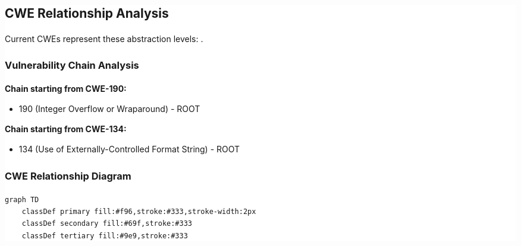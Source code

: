 
## CWE Relationship Analysis

Current CWEs represent these abstraction levels: .


### Vulnerability Chain Analysis

**Chain starting from CWE-190:**
- 190 (Integer Overflow or Wraparound) - ROOT


**Chain starting from CWE-134:**
- 134 (Use of Externally-Controlled Format String) - ROOT



### CWE Relationship Diagram

```mermaid
graph TD
    classDef primary fill:#f96,stroke:#333,stroke-width:2px
    classDef secondary fill:#69f,stroke:#333
    classDef tertiary fill:#9e9,stroke:#333
```